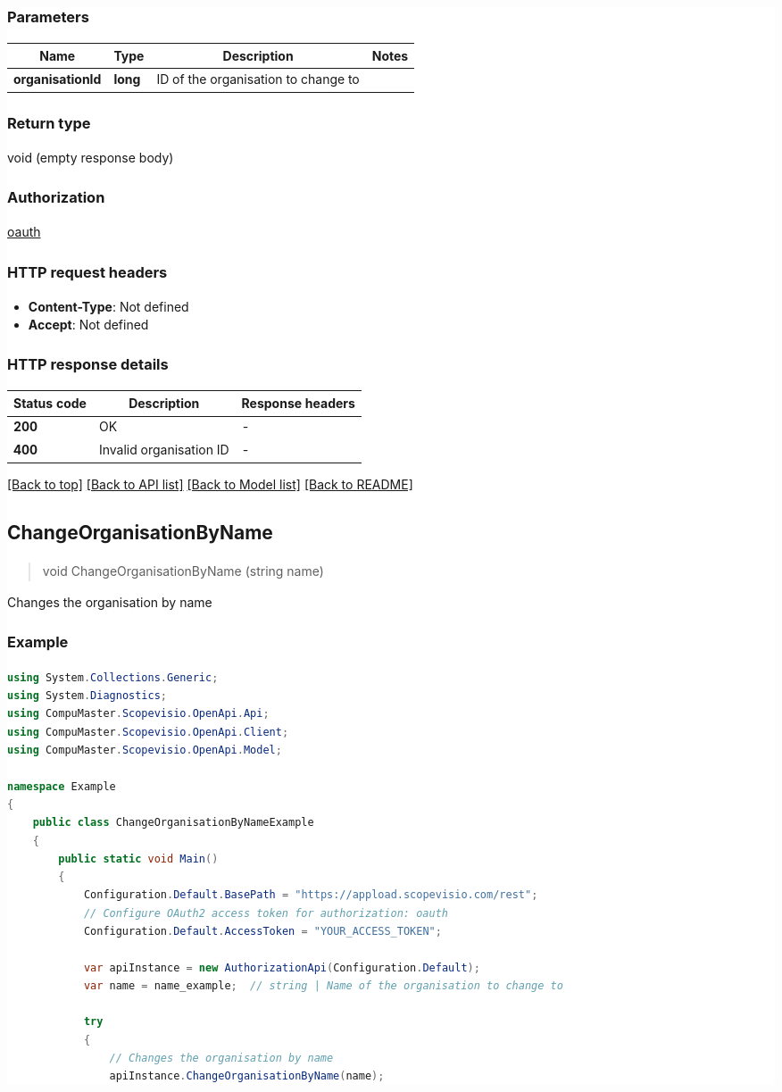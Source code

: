 ### Parameters


Name | Type | Description  | Notes
------------- | ------------- | ------------- | -------------
 **organisationId** | **long**| ID of the organisation to change to | 

### Return type

void (empty response body)

### Authorization

[oauth](../README.md#oauth)

### HTTP request headers

- **Content-Type**: Not defined
- **Accept**: Not defined

### HTTP response details
| Status code | Description | Response headers |
|-------------|-------------|------------------|
| **200** | OK |  -  |
| **400** | Invalid organisation ID |  -  |

[[Back to top]](#)
[[Back to API list]](../README.md#documentation-for-api-endpoints)
[[Back to Model list]](../README.md#documentation-for-models)
[[Back to README]](../README.md)


## ChangeOrganisationByName

> void ChangeOrganisationByName (string name)

Changes the organisation by name

### Example

```csharp
using System.Collections.Generic;
using System.Diagnostics;
using CompuMaster.Scopevisio.OpenApi.Api;
using CompuMaster.Scopevisio.OpenApi.Client;
using CompuMaster.Scopevisio.OpenApi.Model;

namespace Example
{
    public class ChangeOrganisationByNameExample
    {
        public static void Main()
        {
            Configuration.Default.BasePath = "https://appload.scopevisio.com/rest";
            // Configure OAuth2 access token for authorization: oauth
            Configuration.Default.AccessToken = "YOUR_ACCESS_TOKEN";

            var apiInstance = new AuthorizationApi(Configuration.Default);
            var name = name_example;  // string | Name of the organisation to change to

            try
            {
                // Changes the organisation by name
                apiInstance.ChangeOrganisationByName(name);
```